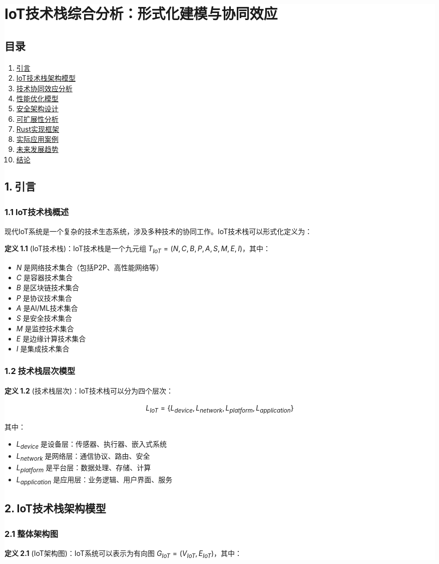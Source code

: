 # IoT技术栈综合分析：形式化建模与协同效应

## 目录

1. [引言](#1-引言)
2. [IoT技术栈架构模型](#2-iot技术栈架构模型)
3. [技术协同效应分析](#3-技术协同效应分析)
4. [性能优化模型](#4-性能优化模型)
5. [安全架构设计](#5-安全架构设计)
6. [可扩展性分析](#6-可扩展性分析)
7. [Rust实现框架](#7-rust实现框架)
8. [实际应用案例](#8-实际应用案例)
9. [未来发展趋势](#9-未来发展趋势)
10. [结论](#10-结论)

## 1. 引言

### 1.1 IoT技术栈概述

现代IoT系统是一个复杂的技术生态系统，涉及多种技术的协同工作。IoT技术栈可以形式化定义为：

**定义 1.1** (IoT技术栈)：IoT技术栈是一个九元组 $T_{IoT} = (N, C, B, P, A, S, M, E, I)$，其中：

- $N$ 是网络技术集合（包括P2P、高性能网络等）
- $C$ 是容器技术集合
- $B$ 是区块链技术集合
- $P$ 是协议技术集合
- $A$ 是AI/ML技术集合
- $S$ 是安全技术集合
- $M$ 是监控技术集合
- $E$ 是边缘计算技术集合
- $I$ 是集成技术集合

### 1.2 技术栈层次模型

**定义 1.2** (技术栈层次)：IoT技术栈可以分为四个层次：

$$L_{IoT} = \{L_{device}, L_{network}, L_{platform}, L_{application}\}$$

其中：
- $L_{device}$ 是设备层：传感器、执行器、嵌入式系统
- $L_{network}$ 是网络层：通信协议、路由、安全
- $L_{platform}$ 是平台层：数据处理、存储、计算
- $L_{application}$ 是应用层：业务逻辑、用户界面、服务

## 2. IoT技术栈架构模型

### 2.1 整体架构图

**定义 2.1** (IoT架构图)：IoT系统可以表示为有向图 $G_{IoT} = (V_{IoT}, E_{IoT})$，其中：
